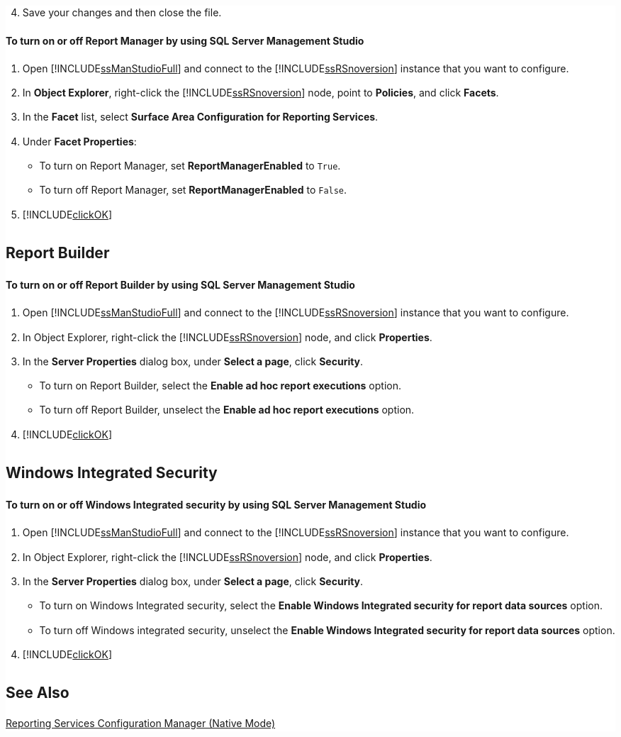 4.  Save your changes and then close the file.  
  
#### To turn on or off Report Manager by using SQL Server Management Studio  
  
1.  Open [!INCLUDE[ssManStudioFull](../../includes/ssmanstudiofull-md.md)] and connect to the [!INCLUDE[ssRSnoversion](../../includes/ssrsnoversion-md.md)] instance that you want to configure.  
  
2.  In **Object Explorer**, right-click the [!INCLUDE[ssRSnoversion](../../includes/ssrsnoversion-md.md)] node, point to **Policies**, and click **Facets**.  
  
3.  In the **Facet** list, select **Surface Area Configuration for Reporting Services**.  
  
4.  Under **Facet Properties**:  
  
    -   To turn on Report Manager, set **ReportManagerEnabled** to `True`.  
  
    -   To turn off Report Manager, set **ReportManagerEnabled** to `False`.  
  
5.  [!INCLUDE[clickOK](../../includes/clickok-md.md)]  
  
##  <a name="ReportBuilder"></a> Report Builder  
  
#### To turn on or off Report Builder by using SQL Server Management Studio  
  
1.  Open [!INCLUDE[ssManStudioFull](../../includes/ssmanstudiofull-md.md)] and connect to the [!INCLUDE[ssRSnoversion](../../includes/ssrsnoversion-md.md)] instance that you want to configure.  
  
2.  In Object Explorer, right-click the [!INCLUDE[ssRSnoversion](../../includes/ssrsnoversion-md.md)] node, and click **Properties**.  
  
3.  In the **Server Properties** dialog box, under **Select a page**, click **Security**.  
  
    -   To turn on Report Builder, select the **Enable ad hoc report executions** option.  
  
    -   To turn off Report Builder, unselect the **Enable ad hoc report executions** option.  
  
4.  [!INCLUDE[clickOK](../../includes/clickok-md.md)]  
  
##  <a name="WinIntSec"></a> Windows Integrated Security  
  
#### To turn on or off Windows Integrated security by using SQL Server Management Studio  
  
1.  Open [!INCLUDE[ssManStudioFull](../../includes/ssmanstudiofull-md.md)] and connect to the [!INCLUDE[ssRSnoversion](../../includes/ssrsnoversion-md.md)] instance that you want to configure.  
  
2.  In Object Explorer, right-click the [!INCLUDE[ssRSnoversion](../../includes/ssrsnoversion-md.md)] node, and click **Properties**.  
  
3.  In the **Server Properties** dialog box, under **Select a page**, click **Security**.  
  
    -   To turn on Windows Integrated security, select the **Enable Windows Integrated security for report data sources** option.  
  
    -   To turn off Windows integrated security, unselect the **Enable Windows Integrated security for report data sources** option.  
  
4.  [!INCLUDE[clickOK](../../includes/clickok-md.md)]  
  
## See Also  
 [Reporting Services Configuration Manager &#40;Native Mode&#41;](../../2014/sql-server/install/reporting-services-configuration-manager-native-mode.md)  
  
  